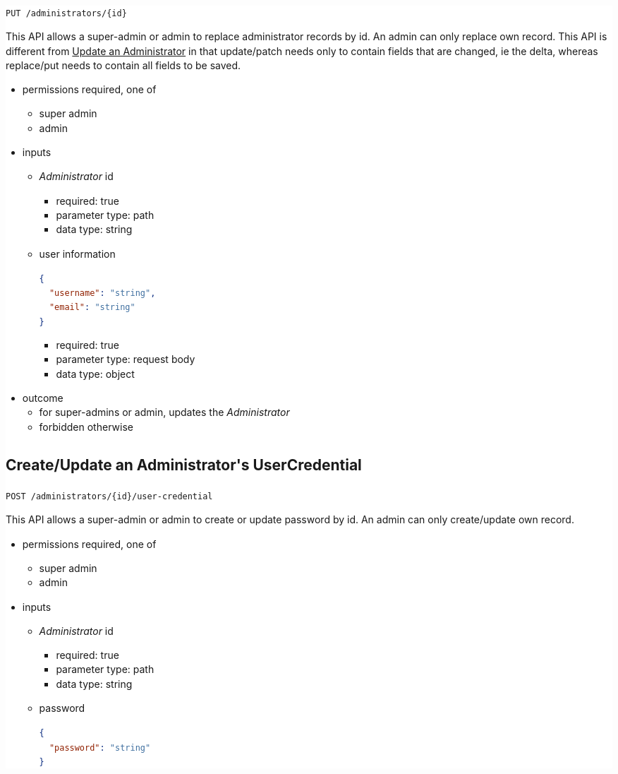 ```
PUT /administrators/{id}
```

This API allows a super-admin or admin to replace administrator records by id. An admin can only replace own record. This API is different from [Update an Administrator](#update-an-administrator) in that update/patch needs only to contain fields that are changed, ie the delta, whereas replace/put needs to contain all fields to be saved.

- permissions required, one of
  - super admin
  - admin
- inputs

  - _Administrator_ id
    - required: true
    - parameter type: path
    - data type: string
  - user information

    ```json
    {
      "username": "string",
      "email": "string"
    }
    ```

    - required: true
    - parameter type: request body
    - data type: object

* outcome
  - for super-admins or admin, updates the _Administrator_
  - forbidden otherwise

## Create/Update an Administrator's UserCredential

```
POST /administrators/{id}/user-credential
```

This API allows a super-admin or admin to create or update password by id. An admin can only create/update own record.

- permissions required, one of
  - super admin
  - admin
- inputs

  - _Administrator_ id
    - required: true
    - parameter type: path
    - data type: string
  - password

    ```json
    {
      "password": "string"
    }
    ```
